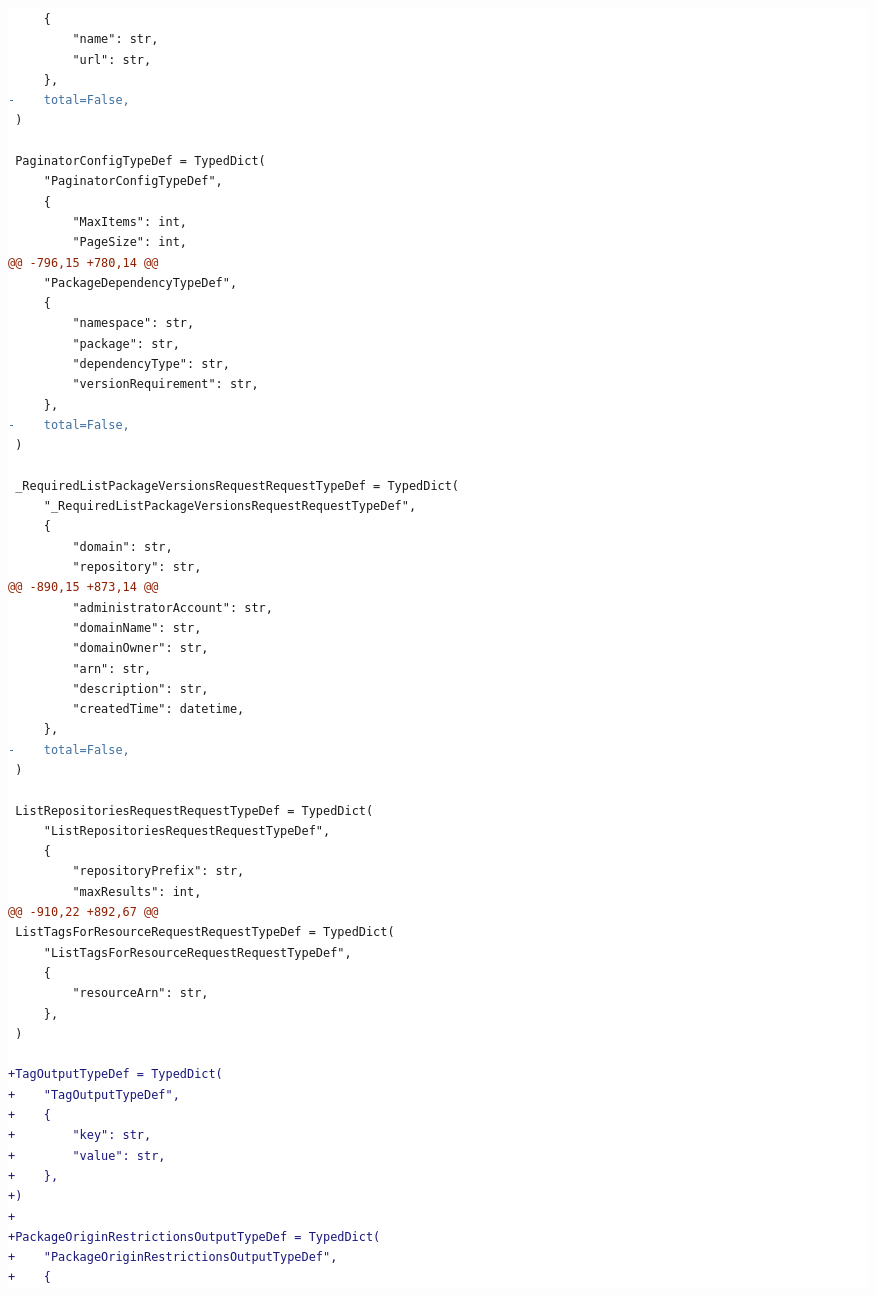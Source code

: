 ```diff
     {
         "name": str,
         "url": str,
     },
-    total=False,
 )
 
 PaginatorConfigTypeDef = TypedDict(
     "PaginatorConfigTypeDef",
     {
         "MaxItems": int,
         "PageSize": int,
@@ -796,15 +780,14 @@
     "PackageDependencyTypeDef",
     {
         "namespace": str,
         "package": str,
         "dependencyType": str,
         "versionRequirement": str,
     },
-    total=False,
 )
 
 _RequiredListPackageVersionsRequestRequestTypeDef = TypedDict(
     "_RequiredListPackageVersionsRequestRequestTypeDef",
     {
         "domain": str,
         "repository": str,
@@ -890,15 +873,14 @@
         "administratorAccount": str,
         "domainName": str,
         "domainOwner": str,
         "arn": str,
         "description": str,
         "createdTime": datetime,
     },
-    total=False,
 )
 
 ListRepositoriesRequestRequestTypeDef = TypedDict(
     "ListRepositoriesRequestRequestTypeDef",
     {
         "repositoryPrefix": str,
         "maxResults": int,
@@ -910,22 +892,67 @@
 ListTagsForResourceRequestRequestTypeDef = TypedDict(
     "ListTagsForResourceRequestRequestTypeDef",
     {
         "resourceArn": str,
     },
 )
 
+TagOutputTypeDef = TypedDict(
+    "TagOutputTypeDef",
+    {
+        "key": str,
+        "value": str,
+    },
+)
+
+PackageOriginRestrictionsOutputTypeDef = TypedDict(
+    "PackageOriginRestrictionsOutputTypeDef",
+    {
```